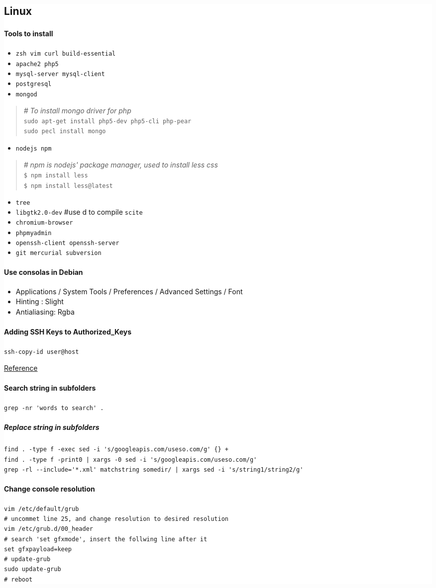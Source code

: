 ## Linux
#### Tools to install
- `zsh vim curl build-essential`
- `apache2 php5`
- `mysql-server mysql-client`
- `postgresql`
- `mongod` 
> *\# To install mongo driver for php*  
  `sudo apt-get install php5-dev php5-cli php-pear`  
  `sudo pecl install mongo`  
- `nodejs npm`  
> *\# npm is nodejs' package manager, used to install less css*  
  `$ npm install less`  
  `$ npm install less@latest`

- `tree`
- `libgtk2.0-dev` #use d to compile `scite`
- `chromium-browser`
- `phpmyadmin`
- `openssh-client openssh-server`
- `git mercurial subversion`

#### Use consolas in Debian
- Applications / System Tools / Preferences / Advanced Settings / Font
- Hinting : Slight
- Antialiasing: Rgba

#### Adding SSH Keys to Authorized_Keys

	ssh-copy-id user@host
	
[Reference](http://askubuntu.com/questions/46424/adding-ssh-keys-to-authorized-keys)

#### Search string in subfolders
	grep -nr 'words to search' .

##### Replace string in subfolders
	find . -type f -exec sed -i 's/googleapis.com/useso.com/g' {} +
	find . -type f -print0 | xargs -0 sed -i 's/googleapis.com/useso.com/g'
	grep -rl --include='*.xml' matchstring somedir/ | xargs sed -i 's/string1/string2/g'

#### Change console resolution

	vim /etc/default/grub
	# uncommet line 25, and change resolution to desired resolution
	vim /etc/grub.d/00_header
	# search 'set gfxmode', insert the follwing line after it
	set gfxpayload=keep
	# update-grub
	sudo update-grub
	# reboot
